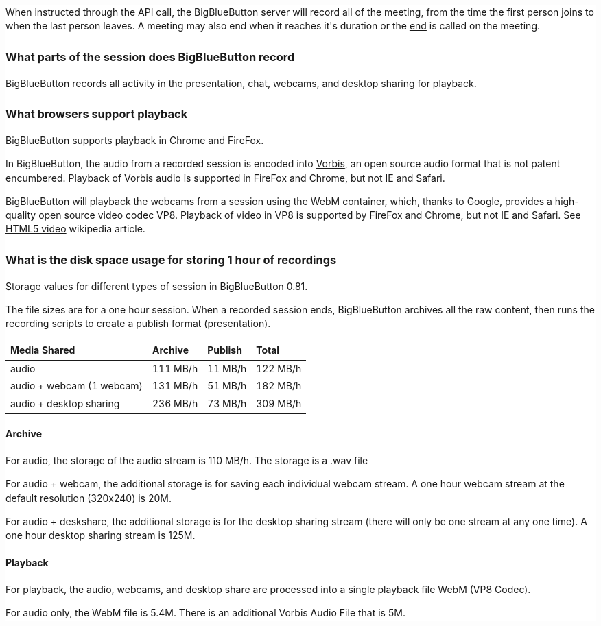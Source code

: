 When instructed through the API call, the BigBlueButton server will record all of the meeting, from the time the first person joins to when the last person leaves.  A meeting may also end when it reaches it's duration or the [end](https://code.google.com/p/bigbluebutton/wiki/API#end) is called on the meeting.

### What parts of the session does BigBlueButton record ###

BigBlueButton records all activity in the presentation, chat, webcams, and desktop sharing for playback.


### What browsers support playback ###
BigBlueButton supports playback in Chrome and FireFox.

In BigBlueButton, the audio from a recorded session is encoded into [Vorbis](http://en.wikipedia.org/wiki/Vorbis), an open source audio format that is not patent encumbered.  Playback of Vorbis audio is supported in FireFox and Chrome, but not IE and Safari.

BigBlueButton will playback the webcams from a session using the WebM container, which, thanks to Google, provides a high-quality open source video codec VP8.  Playback of video in VP8 is supported by FireFox and Chrome, but not IE and Safari.   See [HTML5 video](http://en.wikipedia.org/wiki/HTML5_video) wikipedia article.

### What is the disk space usage for storing 1 hour of recordings ###

Storage values for different types of session in BigBlueButton 0.81.

The file sizes are for a one hour session.  When a recorded session ends, BigBlueButton archives all the raw content, then runs the recording scripts to create a publish format (presentation).


| Media Shared | Archive | Publish | Total |
|:-------------|:--------|:--------|:------|
| audio | 111 MB/h | 11 MB/h | 122 MB/h |
| audio + webcam (1 webcam) | 131 MB/h | 51 MB/h | 182 MB/h |
| audio + desktop sharing | 236 MB/h | 73 MB/h | 309 MB/h |

#### Archive ####

For audio, the storage of the audio stream is 110 MB/h.  The storage is a .wav file

For audio + webcam, the additional storage is for saving each individual webcam stream.  A one hour webcam stream at the default resolution (320x240) is 20M.

For audio + deskshare, the additional storage is for the desktop sharing stream (there will only be one stream at any one time).  A one hour desktop sharing stream is 125M.

#### Playback ####

For playback, the audio, webcams, and desktop share are processed into a single playback file WebM (VP8 Codec).

For audio only, the WebM file is 5.4M. There is an additional Vorbis Audio File that is 5M.
